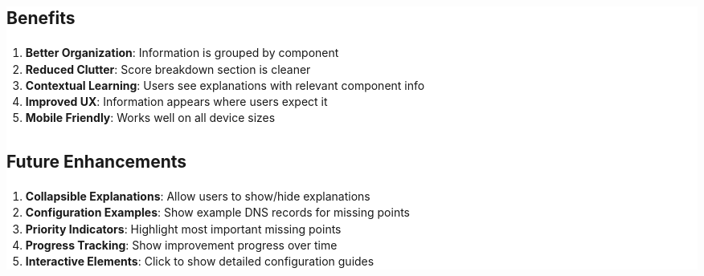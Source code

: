 ## Benefits

1. **Better Organization**: Information is grouped by component
2. **Reduced Clutter**: Score breakdown section is cleaner
3. **Contextual Learning**: Users see explanations with relevant component info
4. **Improved UX**: Information appears where users expect it
5. **Mobile Friendly**: Works well on all device sizes

## Future Enhancements

1. **Collapsible Explanations**: Allow users to show/hide explanations
2. **Configuration Examples**: Show example DNS records for missing points
3. **Priority Indicators**: Highlight most important missing points
4. **Progress Tracking**: Show improvement progress over time
5. **Interactive Elements**: Click to show detailed configuration guides
